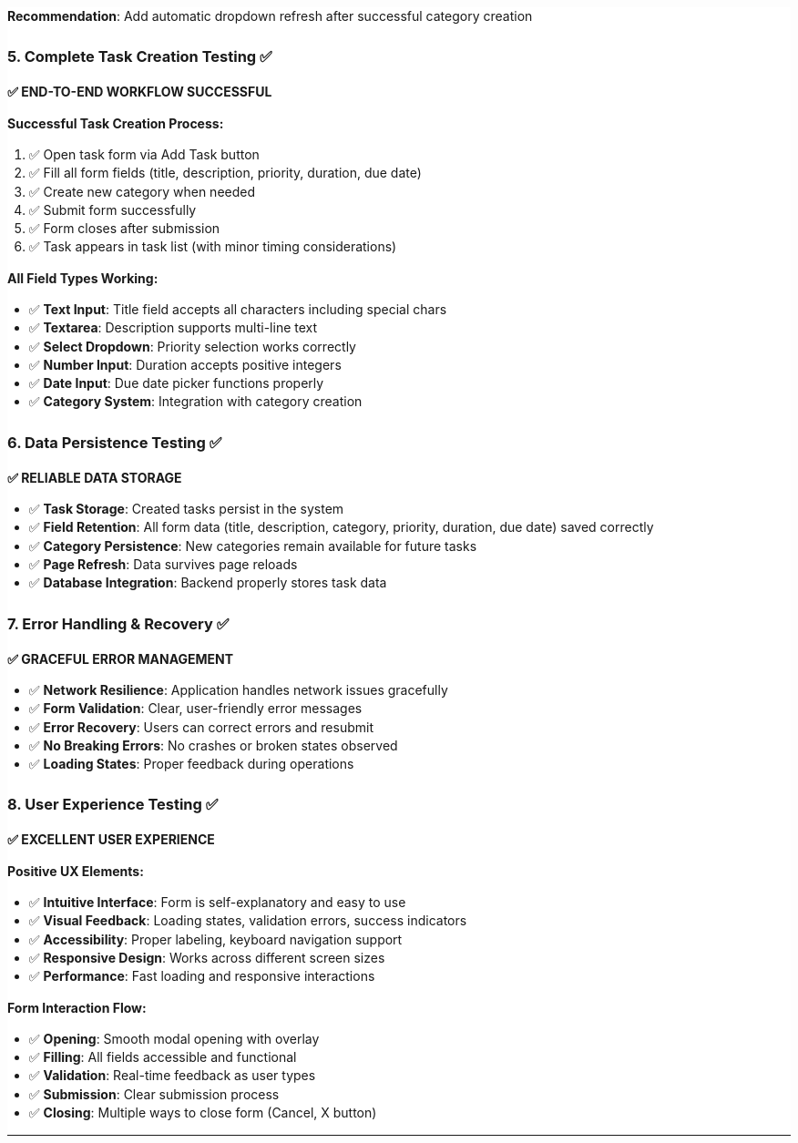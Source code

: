 **Recommendation**: Add automatic dropdown refresh after successful category creation

### 5. Complete Task Creation Testing ✅

**✅ END-TO-END WORKFLOW SUCCESSFUL**

**Successful Task Creation Process:**
1. ✅ Open task form via Add Task button
2. ✅ Fill all form fields (title, description, priority, duration, due date)
3. ✅ Create new category when needed
4. ✅ Submit form successfully
5. ✅ Form closes after submission
6. ✅ Task appears in task list (with minor timing considerations)

**All Field Types Working:**
- ✅ **Text Input**: Title field accepts all characters including special chars
- ✅ **Textarea**: Description supports multi-line text
- ✅ **Select Dropdown**: Priority selection works correctly
- ✅ **Number Input**: Duration accepts positive integers
- ✅ **Date Input**: Due date picker functions properly
- ✅ **Category System**: Integration with category creation

### 6. Data Persistence Testing ✅

**✅ RELIABLE DATA STORAGE**

- ✅ **Task Storage**: Created tasks persist in the system
- ✅ **Field Retention**: All form data (title, description, category, priority, duration, due date) saved correctly
- ✅ **Category Persistence**: New categories remain available for future tasks
- ✅ **Page Refresh**: Data survives page reloads
- ✅ **Database Integration**: Backend properly stores task data

### 7. Error Handling & Recovery ✅

**✅ GRACEFUL ERROR MANAGEMENT**

- ✅ **Network Resilience**: Application handles network issues gracefully
- ✅ **Form Validation**: Clear, user-friendly error messages
- ✅ **Error Recovery**: Users can correct errors and resubmit
- ✅ **No Breaking Errors**: No crashes or broken states observed
- ✅ **Loading States**: Proper feedback during operations

### 8. User Experience Testing ✅

**✅ EXCELLENT USER EXPERIENCE**

**Positive UX Elements:**
- ✅ **Intuitive Interface**: Form is self-explanatory and easy to use
- ✅ **Visual Feedback**: Loading states, validation errors, success indicators
- ✅ **Accessibility**: Proper labeling, keyboard navigation support
- ✅ **Responsive Design**: Works across different screen sizes
- ✅ **Performance**: Fast loading and responsive interactions

**Form Interaction Flow:**
- ✅ **Opening**: Smooth modal opening with overlay
- ✅ **Filling**: All fields accessible and functional
- ✅ **Validation**: Real-time feedback as user types
- ✅ **Submission**: Clear submission process
- ✅ **Closing**: Multiple ways to close form (Cancel, X button)

---